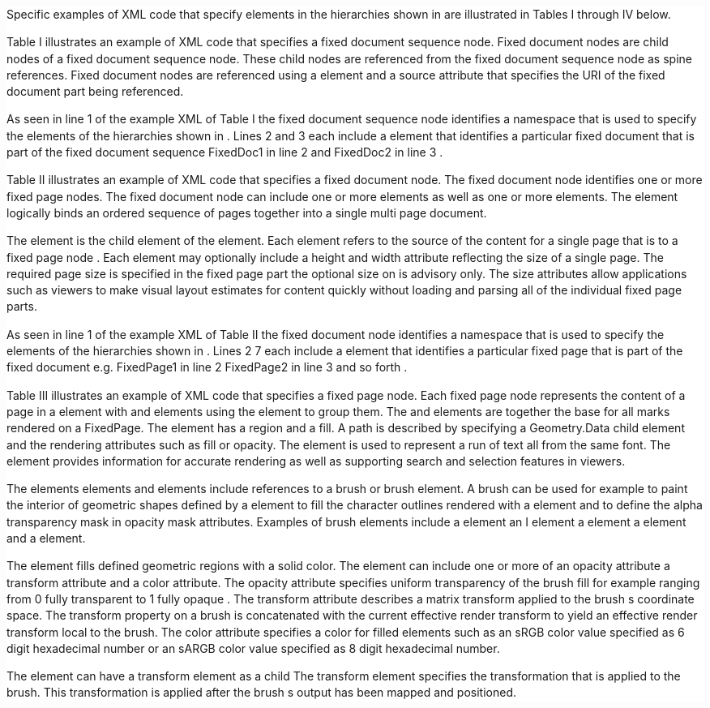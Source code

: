 Specific examples of XML code that specify elements in the hierarchies shown in are illustrated in Tables I through IV below.

Table I illustrates an example of XML code that specifies a fixed document sequence node. Fixed document nodes are child nodes of a fixed document sequence node. These child nodes are referenced from the fixed document sequence node as spine references. Fixed document nodes are referenced using a element and a source attribute that specifies the URI of the fixed document part being referenced.

As seen in line 1 of the example XML of Table I the fixed document sequence node identifies a namespace that is used to specify the elements of the hierarchies shown in . Lines 2 and 3 each include a element that identifies a particular fixed document that is part of the fixed document sequence FixedDoc1 in line 2 and FixedDoc2 in line 3 .

Table II illustrates an example of XML code that specifies a fixed document node. The fixed document node identifies one or more fixed page nodes. The fixed document node can include one or more elements as well as one or more elements. The element logically binds an ordered sequence of pages together into a single multi page document.

The element is the child element of the element. Each element refers to the source of the content for a single page that is to a fixed page node . Each element may optionally include a height and width attribute reflecting the size of a single page. The required page size is specified in the fixed page part the optional size on is advisory only. The size attributes allow applications such as viewers to make visual layout estimates for content quickly without loading and parsing all of the individual fixed page parts.

As seen in line 1 of the example XML of Table II the fixed document node identifies a namespace that is used to specify the elements of the hierarchies shown in . Lines 2 7 each include a element that identifies a particular fixed page that is part of the fixed document e.g. FixedPage1 in line 2 FixedPage2 in line 3 and so forth .

Table III illustrates an example of XML code that specifies a fixed page node. Each fixed page node represents the content of a page in a element with and elements using the element to group them. The and elements are together the base for all marks rendered on a FixedPage. The element has a region and a fill. A path is described by specifying a Geometry.Data child element and the rendering attributes such as fill or opacity. The element is used to represent a run of text all from the same font. The element provides information for accurate rendering as well as supporting search and selection features in viewers.

The elements elements and elements include references to a brush or brush element. A brush can be used for example to paint the interior of geometric shapes defined by a element to fill the character outlines rendered with a element and to define the alpha transparency mask in opacity mask attributes. Examples of brush elements include a element an I element a element a element and a element.

The element fills defined geometric regions with a solid color. The element can include one or more of an opacity attribute a transform attribute and a color attribute. The opacity attribute specifies uniform transparency of the brush fill for example ranging from 0 fully transparent to 1 fully opaque . The transform attribute describes a matrix transform applied to the brush s coordinate space. The transform property on a brush is concatenated with the current effective render transform to yield an effective render transform local to the brush. The color attribute specifies a color for filled elements such as an sRGB color value specified as 6 digit hexadecimal number or an sARGB color value specified as 8 digit hexadecimal number.

The element can have a transform element as a child The transform element specifies the transformation that is applied to the brush. This transformation is applied after the brush s output has been mapped and positioned.
